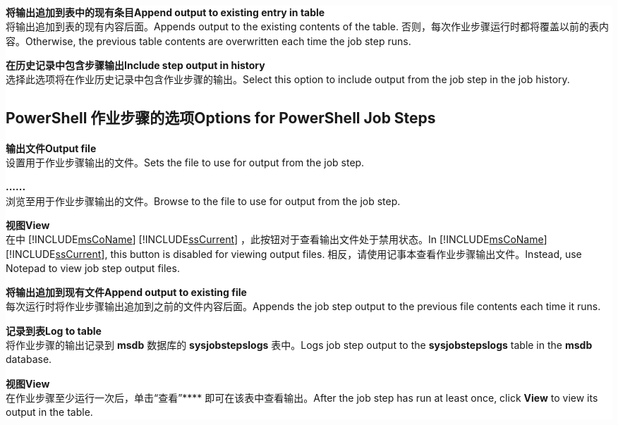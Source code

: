  <span data-ttu-id="3c073-150">**将输出追加到表中的现有条目**</span><span class="sxs-lookup"><span data-stu-id="3c073-150">**Append output to existing entry in table**</span></span>  
 <span data-ttu-id="3c073-151">将输出追加到表的现有内容后面。</span><span class="sxs-lookup"><span data-stu-id="3c073-151">Appends output to the existing contents of the table.</span></span> <span data-ttu-id="3c073-152">否则，每次作业步骤运行时都将覆盖以前的表内容。</span><span class="sxs-lookup"><span data-stu-id="3c073-152">Otherwise, the previous table contents are overwritten each time the job step runs.</span></span>  
  
 <span data-ttu-id="3c073-153">**在历史记录中包含步骤输出**</span><span class="sxs-lookup"><span data-stu-id="3c073-153">**Include step output in history**</span></span>  
 <span data-ttu-id="3c073-154">选择此选项将在作业历史记录中包含作业步骤的输出。</span><span class="sxs-lookup"><span data-stu-id="3c073-154">Select this option to include output from the job step in the job history.</span></span>  
  
## <a name="options-for-powershell-job-steps"></a><span data-ttu-id="3c073-155">PowerShell 作业步骤的选项</span><span class="sxs-lookup"><span data-stu-id="3c073-155">Options for PowerShell Job Steps</span></span>  
 <span data-ttu-id="3c073-156">**输出文件**</span><span class="sxs-lookup"><span data-stu-id="3c073-156">**Output file**</span></span>  
 <span data-ttu-id="3c073-157">设置用于作业步骤输出的文件。</span><span class="sxs-lookup"><span data-stu-id="3c073-157">Sets the file to use for output from the job step.</span></span>  
  
 <span data-ttu-id="3c073-158">**...**</span><span class="sxs-lookup"><span data-stu-id="3c073-158">**...**</span></span>  
 <span data-ttu-id="3c073-159">浏览至用于作业步骤输出的文件。</span><span class="sxs-lookup"><span data-stu-id="3c073-159">Browse to the file to use for output from the job step.</span></span>  
  
 <span data-ttu-id="3c073-160">**视图**</span><span class="sxs-lookup"><span data-stu-id="3c073-160">**View**</span></span>  
 <span data-ttu-id="3c073-161">在中 [!INCLUDE[msCoName](../../includes/msconame-md.md)] [!INCLUDE[ssCurrent](../../includes/sscurrent-md.md)] ，此按钮对于查看输出文件处于禁用状态。</span><span class="sxs-lookup"><span data-stu-id="3c073-161">In [!INCLUDE[msCoName](../../includes/msconame-md.md)] [!INCLUDE[ssCurrent](../../includes/sscurrent-md.md)], this button is disabled for viewing output files.</span></span> <span data-ttu-id="3c073-162">相反，请使用记事本查看作业步骤输出文件。</span><span class="sxs-lookup"><span data-stu-id="3c073-162">Instead, use Notepad to view job step output files.</span></span>  
  
 <span data-ttu-id="3c073-163">**将输出追加到现有文件**</span><span class="sxs-lookup"><span data-stu-id="3c073-163">**Append output to existing file**</span></span>  
 <span data-ttu-id="3c073-164">每次运行时将作业步骤输出追加到之前的文件内容后面。</span><span class="sxs-lookup"><span data-stu-id="3c073-164">Appends the job step output to the previous file contents each time it runs.</span></span>  
  
 <span data-ttu-id="3c073-165">**记录到表**</span><span class="sxs-lookup"><span data-stu-id="3c073-165">**Log to table**</span></span>  
 <span data-ttu-id="3c073-166">将作业步骤的输出记录到 **msdb** 数据库的 **sysjobstepslogs** 表中。</span><span class="sxs-lookup"><span data-stu-id="3c073-166">Logs job step output to the **sysjobstepslogs** table in the **msdb** database.</span></span>  
  
 <span data-ttu-id="3c073-167">**视图**</span><span class="sxs-lookup"><span data-stu-id="3c073-167">**View**</span></span>  
 <span data-ttu-id="3c073-168">在作业步骤至少运行一次后，单击“查看”\*\*\*\* 即可在该表中查看输出。</span><span class="sxs-lookup"><span data-stu-id="3c073-168">After the job step has run at least once, click **View** to view its output in the table.</span></span>  
  
